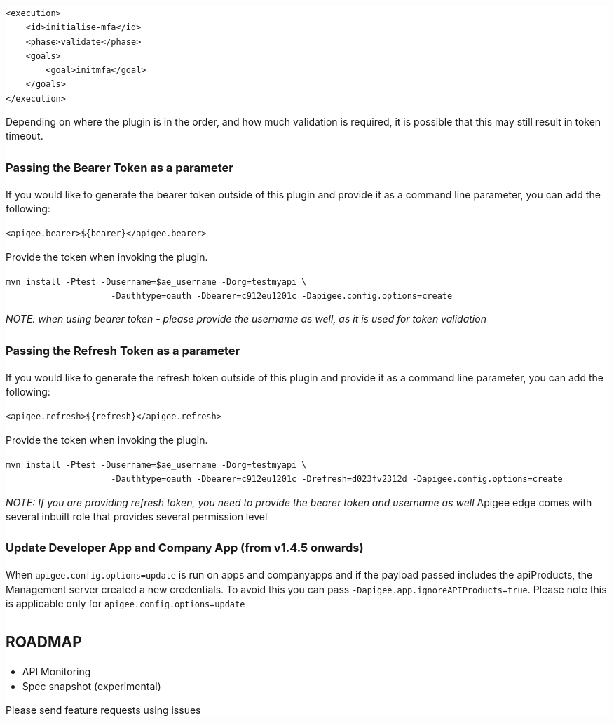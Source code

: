     <execution>
        <id>initialise-mfa</id>
        <phase>validate</phase>
        <goals>
            <goal>initmfa</goal>
        </goals>
    </execution>

Depending on where the plugin is in the order, and how much validation is required, it is possible that this may still result in token timeout.

### Passing the Bearer Token as a parameter
If you would like to generate the bearer token outside of this plugin and provide it as a command line parameter, you can add the following: 

    <apigee.bearer>${bearer}</apigee.bearer>

Provide the token when invoking the plugin.

    mvn install -Ptest -Dusername=$ae_username -Dorg=testmyapi \
                         -Dauthtype=oauth -Dbearer=c912eu1201c -Dapigee.config.options=create
                    
*NOTE: when using bearer token - please provide the username as well, as it is used for token validation*
                        
### Passing the Refresh Token as a parameter
If you would like to generate the refresh token outside of this plugin and provide it as a command line parameter, you can add the following: 

    <apigee.refresh>${refresh}</apigee.refresh>

Provide the token when invoking the plugin.

    mvn install -Ptest -Dusername=$ae_username -Dorg=testmyapi \
                         -Dauthtype=oauth -Dbearer=c912eu1201c -Drefresh=d023fv2312d -Dapigee.config.options=create
   
*NOTE: If you are providing refresh token, you need to provide the bearer token and username as well*
Apigee edge comes with several inbuilt role that provides several permission level 

### Update Developer App and Company App (from v1.4.5 onwards)

When `apigee.config.options=update` is run on apps and companyapps and if the payload passed includes the apiProducts, the Management server created a new credentials. To avoid this you can pass `-Dapigee.app.ignoreAPIProducts=true`. Please note this is applicable only for `apigee.config.options=update`

## ROADMAP
- API Monitoring
- Spec snapshot (experimental)

Please send feature requests using [issues](https://github.com/apigee/apigee-config-maven-plugin/issues)
